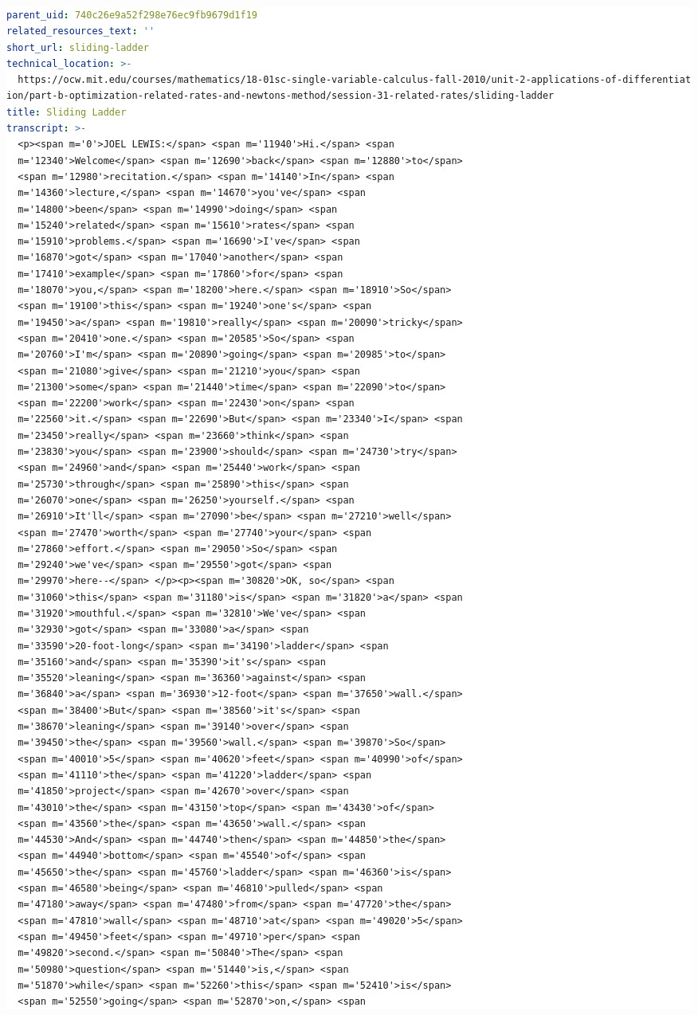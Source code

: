```yaml
parent_uid: 740c26e9a52f298e76ec9fb9679d1f19
related_resources_text: ''
short_url: sliding-ladder
technical_location: >-
  https://ocw.mit.edu/courses/mathematics/18-01sc-single-variable-calculus-fall-2010/unit-2-applications-of-differentiation/part-b-optimization-related-rates-and-newtons-method/session-31-related-rates/sliding-ladder
title: Sliding Ladder
transcript: >-
  <p><span m='0'>JOEL LEWIS:</span> <span m='11940'>Hi.</span> <span
  m='12340'>Welcome</span> <span m='12690'>back</span> <span m='12880'>to</span>
  <span m='12980'>recitation.</span> <span m='14140'>In</span> <span
  m='14360'>lecture,</span> <span m='14670'>you've</span> <span
  m='14800'>been</span> <span m='14990'>doing</span> <span
  m='15240'>related</span> <span m='15610'>rates</span> <span
  m='15910'>problems.</span> <span m='16690'>I've</span> <span
  m='16870'>got</span> <span m='17040'>another</span> <span
  m='17410'>example</span> <span m='17860'>for</span> <span
  m='18070'>you,</span> <span m='18200'>here.</span> <span m='18910'>So</span>
  <span m='19100'>this</span> <span m='19240'>one's</span> <span
  m='19450'>a</span> <span m='19810'>really</span> <span m='20090'>tricky</span>
  <span m='20410'>one.</span> <span m='20585'>So</span> <span
  m='20760'>I'm</span> <span m='20890'>going</span> <span m='20985'>to</span>
  <span m='21080'>give</span> <span m='21210'>you</span> <span
  m='21300'>some</span> <span m='21440'>time</span> <span m='22090'>to</span>
  <span m='22200'>work</span> <span m='22430'>on</span> <span
  m='22560'>it.</span> <span m='22690'>But</span> <span m='23340'>I</span> <span
  m='23450'>really</span> <span m='23660'>think</span> <span
  m='23830'>you</span> <span m='23900'>should</span> <span m='24730'>try</span>
  <span m='24960'>and</span> <span m='25440'>work</span> <span
  m='25730'>through</span> <span m='25890'>this</span> <span
  m='26070'>one</span> <span m='26250'>yourself.</span> <span
  m='26910'>It'll</span> <span m='27090'>be</span> <span m='27210'>well</span>
  <span m='27470'>worth</span> <span m='27740'>your</span> <span
  m='27860'>effort.</span> <span m='29050'>So</span> <span
  m='29240'>we've</span> <span m='29550'>got</span> <span
  m='29970'>here--</span> </p><p><span m='30820'>OK, so</span> <span
  m='31060'>this</span> <span m='31180'>is</span> <span m='31820'>a</span> <span
  m='31920'>mouthful.</span> <span m='32810'>We've</span> <span
  m='32930'>got</span> <span m='33080'>a</span> <span
  m='33590'>20-foot-long</span> <span m='34190'>ladder</span> <span
  m='35160'>and</span> <span m='35390'>it's</span> <span
  m='35520'>leaning</span> <span m='36360'>against</span> <span
  m='36840'>a</span> <span m='36930'>12-foot</span> <span m='37650'>wall.</span>
  <span m='38400'>But</span> <span m='38560'>it's</span> <span
  m='38670'>leaning</span> <span m='39140'>over</span> <span
  m='39450'>the</span> <span m='39560'>wall.</span> <span m='39870'>So</span>
  <span m='40010'>5</span> <span m='40620'>feet</span> <span m='40990'>of</span>
  <span m='41110'>the</span> <span m='41220'>ladder</span> <span
  m='41850'>project</span> <span m='42670'>over</span> <span
  m='43010'>the</span> <span m='43150'>top</span> <span m='43430'>of</span>
  <span m='43560'>the</span> <span m='43650'>wall.</span> <span
  m='44530'>And</span> <span m='44740'>then</span> <span m='44850'>the</span>
  <span m='44940'>bottom</span> <span m='45540'>of</span> <span
  m='45650'>the</span> <span m='45760'>ladder</span> <span m='46360'>is</span>
  <span m='46580'>being</span> <span m='46810'>pulled</span> <span
  m='47180'>away</span> <span m='47480'>from</span> <span m='47720'>the</span>
  <span m='47810'>wall</span> <span m='48710'>at</span> <span m='49020'>5</span>
  <span m='49450'>feet</span> <span m='49710'>per</span> <span
  m='49820'>second.</span> <span m='50840'>The</span> <span
  m='50980'>question</span> <span m='51440'>is,</span> <span
  m='51870'>while</span> <span m='52260'>this</span> <span m='52410'>is</span>
  <span m='52550'>going</span> <span m='52870'>on,</span> <span
```